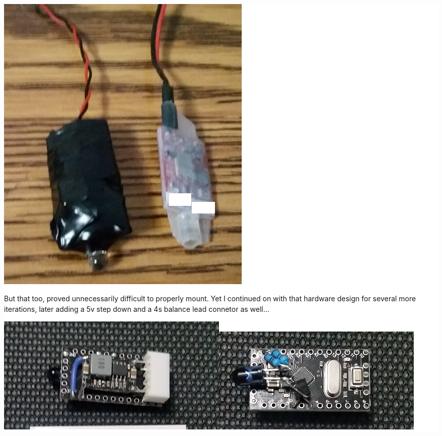 [![20160503_234325](coreir_images/20160503_234325.jpg)](coreir_images/20160503_234325.jpg)

But that too, proved unnecessarily difficult to properly mount. Yet I continued on with that hardware design for several more iterations, later adding a 5v step down and a 4s balance lead connetor as well…

[![20160512_223320](coreir_images/20160512_223320.jpg)](coreir_images/20160512_223320.jpg)[![20160512_223525](coreir_images/20160512_223525.jpg)](coreir_images/20160512_223525.jpg)
